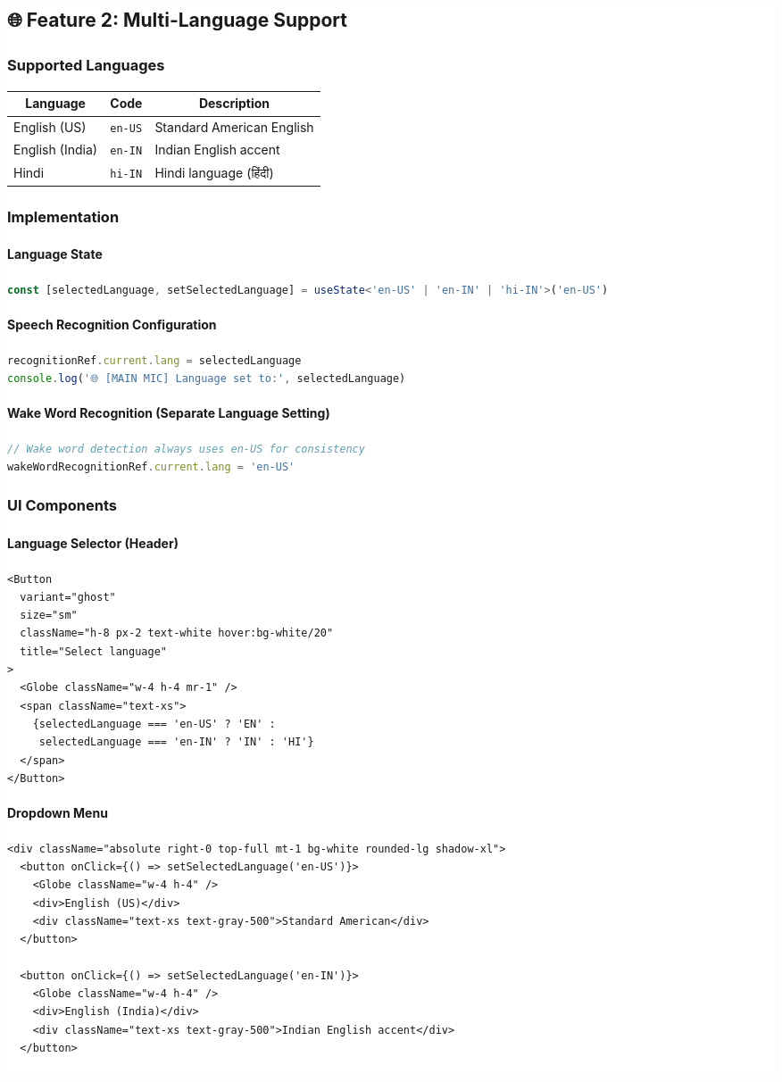 
## 🌐 Feature 2: Multi-Language Support

### Supported Languages

| Language | Code | Description |
|----------|------|-------------|
| English (US) | `en-US` | Standard American English |
| English (India) | `en-IN` | Indian English accent |
| Hindi | `hi-IN` | Hindi language (हिंदी) |

### Implementation

#### Language State
```typescript
const [selectedLanguage, setSelectedLanguage] = useState<'en-US' | 'en-IN' | 'hi-IN'>('en-US')
```

#### Speech Recognition Configuration
```typescript
recognitionRef.current.lang = selectedLanguage
console.log('🌐 [MAIN MIC] Language set to:', selectedLanguage)
```

#### Wake Word Recognition (Separate Language Setting)
```typescript
// Wake word detection always uses en-US for consistency
wakeWordRecognitionRef.current.lang = 'en-US'
```

### UI Components

#### Language Selector (Header)
```tsx
<Button
  variant="ghost"
  size="sm"
  className="h-8 px-2 text-white hover:bg-white/20"
  title="Select language"
>
  <Globe className="w-4 h-4 mr-1" />
  <span className="text-xs">
    {selectedLanguage === 'en-US' ? 'EN' : 
     selectedLanguage === 'en-IN' ? 'IN' : 'HI'}
  </span>
</Button>
```

#### Dropdown Menu
```tsx
<div className="absolute right-0 top-full mt-1 bg-white rounded-lg shadow-xl">
  <button onClick={() => setSelectedLanguage('en-US')}>
    <Globe className="w-4 h-4" />
    <div>English (US)</div>
    <div className="text-xs text-gray-500">Standard American</div>
  </button>
  
  <button onClick={() => setSelectedLanguage('en-IN')}>
    <Globe className="w-4 h-4" />
    <div>English (India)</div>
    <div className="text-xs text-gray-500">Indian English accent</div>
  </button>
  
```